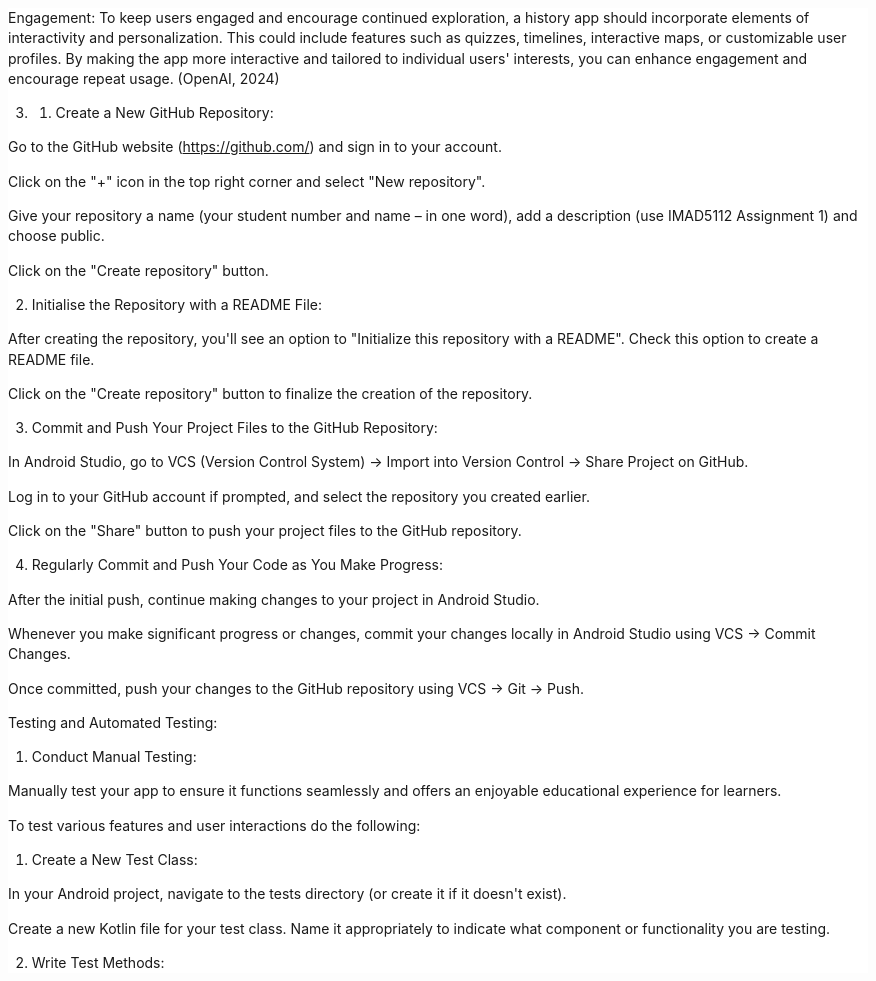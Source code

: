 Engagement: To keep users engaged and encourage continued exploration, a history app should incorporate elements of interactivity and personalization. This could include features such as quizzes, timelines, interactive maps, or customizable user profiles. By making the app more interactive and tailored to individual users' interests, you can enhance engagement and encourage repeat usage. (OpenAI, 2024) 

3. 1. Create a New GitHub Repository: 

Go to the GitHub website (https://github.com/) and sign in to your account. 

Click on the "+" icon in the top right corner and select "New repository". 

Give your repository a name (your student number and name – in one word), add a description (use IMAD5112 Assignment 1) and choose public. 

Click on the "Create repository" button. 

2. Initialise the Repository with a README File: 

After creating the repository, you'll see an option to "Initialize this repository with a README". Check this option to create a README file. 

Click on the "Create repository" button to finalize the creation of the repository. 

3. Commit and Push Your Project Files to the GitHub Repository: 

In Android Studio, go to VCS (Version Control System) -> Import into Version Control -> Share Project on GitHub. 

Log in to your GitHub account if prompted, and select the repository you created earlier. 

Click on the "Share" button to push your project files to the GitHub repository. 

4. Regularly Commit and Push Your Code as You Make Progress: 

After the initial push, continue making changes to your project in Android Studio. 

Whenever you make significant progress or changes, commit your changes locally in Android Studio using VCS -> Commit Changes. 

Once committed, push your changes to the GitHub repository using VCS -> Git -> Push. 

  

Testing and Automated Testing: 

1. Conduct Manual Testing: 

Manually test your app to ensure it functions seamlessly and offers an enjoyable educational experience for learners. 

To test various features and user interactions do the following: 

1. Create a New Test Class: 

In your Android project, navigate to the tests directory (or create it if it doesn't exist). 

Create a new Kotlin file for your test class. Name it appropriately to indicate what component or functionality you are testing. 

2. Write Test Methods: 

  
